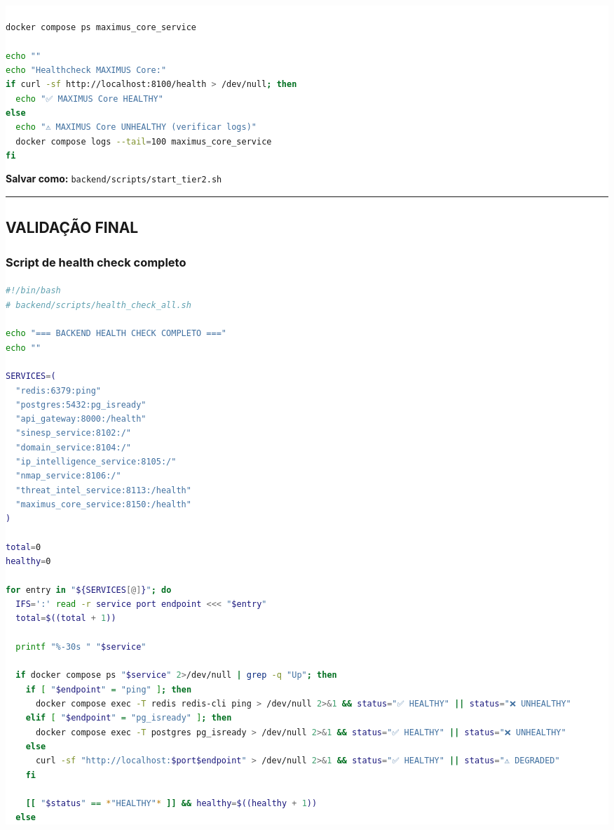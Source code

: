 ```bash

docker compose ps maximus_core_service

echo ""
echo "Healthcheck MAXIMUS Core:"
if curl -sf http://localhost:8100/health > /dev/null; then
  echo "✅ MAXIMUS Core HEALTHY"
else
  echo "⚠️ MAXIMUS Core UNHEALTHY (verificar logs)"
  docker compose logs --tail=100 maximus_core_service
fi
```

**Salvar como:** `backend/scripts/start_tier2.sh`

---

## VALIDAÇÃO FINAL

### Script de health check completo

```bash
#!/bin/bash
# backend/scripts/health_check_all.sh

echo "=== BACKEND HEALTH CHECK COMPLETO ==="
echo ""

SERVICES=(
  "redis:6379:ping"
  "postgres:5432:pg_isready"
  "api_gateway:8000:/health"
  "sinesp_service:8102:/"
  "domain_service:8104:/"
  "ip_intelligence_service:8105:/"
  "nmap_service:8106:/"
  "threat_intel_service:8113:/health"
  "maximus_core_service:8150:/health"
)

total=0
healthy=0

for entry in "${SERVICES[@]}"; do
  IFS=':' read -r service port endpoint <<< "$entry"
  total=$((total + 1))
  
  printf "%-30s " "$service"
  
  if docker compose ps "$service" 2>/dev/null | grep -q "Up"; then
    if [ "$endpoint" = "ping" ]; then
      docker compose exec -T redis redis-cli ping > /dev/null 2>&1 && status="✅ HEALTHY" || status="❌ UNHEALTHY"
    elif [ "$endpoint" = "pg_isready" ]; then
      docker compose exec -T postgres pg_isready > /dev/null 2>&1 && status="✅ HEALTHY" || status="❌ UNHEALTHY"
    else
      curl -sf "http://localhost:$port$endpoint" > /dev/null 2>&1 && status="✅ HEALTHY" || status="⚠️ DEGRADED"
    fi
    
    [[ "$status" == *"HEALTHY"* ]] && healthy=$((healthy + 1))
  else
```